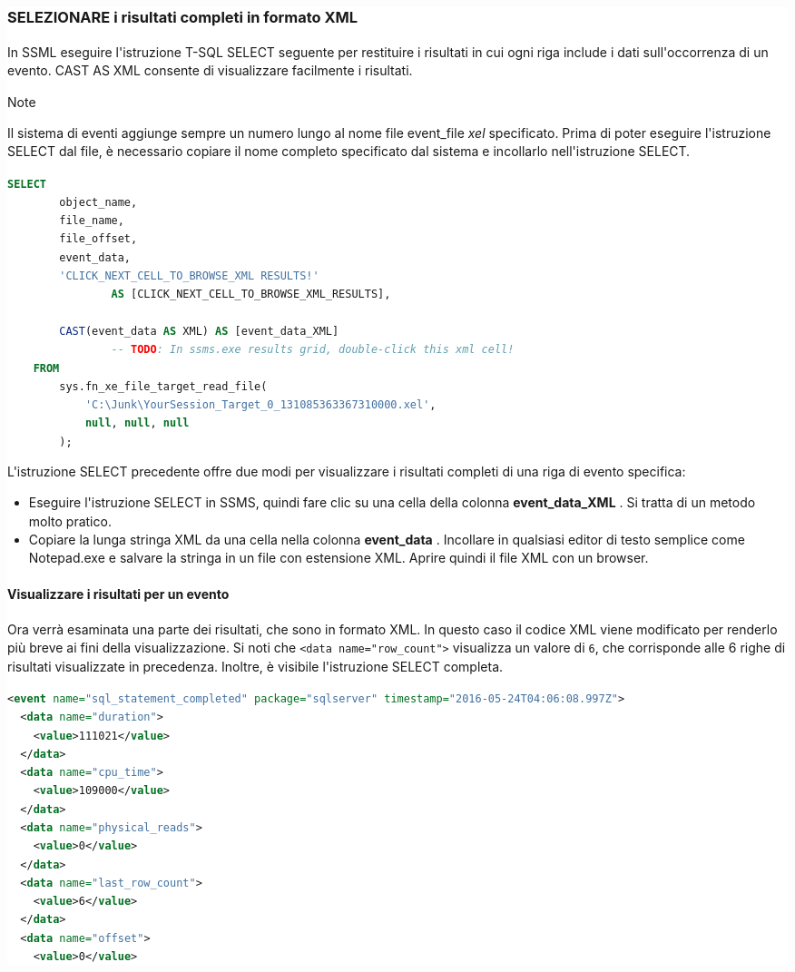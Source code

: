 ### <a name="select-the-full-results-as-xml"></a>SELEZIONARE i risultati completi in formato XML


In SSML eseguire l'istruzione T-SQL SELECT seguente per restituire i risultati in cui ogni riga include i dati sull'occorrenza di un evento. CAST AS XML consente di visualizzare facilmente i risultati.


> [!NOTE]
> Il sistema di eventi aggiunge sempre un numero lungo al nome file event_file *xel* specificato. Prima di poter eseguire l'istruzione SELECT dal file, è necessario copiare il nome completo specificato dal sistema e incollarlo nell'istruzione SELECT.


```sql
SELECT
        object_name,
        file_name,
        file_offset,
        event_data,
        'CLICK_NEXT_CELL_TO_BROWSE_XML RESULTS!'
                AS [CLICK_NEXT_CELL_TO_BROWSE_XML_RESULTS],
    
        CAST(event_data AS XML) AS [event_data_XML]
                -- TODO: In ssms.exe results grid, double-click this xml cell!
    FROM
        sys.fn_xe_file_target_read_file(
            'C:\Junk\YourSession_Target_0_131085363367310000.xel',
            null, null, null
        );
```


L'istruzione SELECT precedente offre due modi per visualizzare i risultati completi di una riga di evento specifica:

- Eseguire l'istruzione SELECT in SSMS, quindi fare clic su una cella della colonna **event_data_XML** . Si tratta di un metodo molto pratico.
- Copiare la lunga stringa XML da una cella nella colonna **event_data** . Incollare in qualsiasi editor di testo semplice come Notepad.exe e salvare la stringa in un file con estensione XML. Aprire quindi il file XML con un browser.


#### <a name="display-of-results-for-one-event"></a>Visualizzare i risultati per un evento


Ora verrà esaminata una parte dei risultati, che sono in formato XML. In questo caso il codice XML viene modificato per renderlo più breve ai fini della visualizzazione. Si noti che `<data name="row_count">` visualizza un valore di `6`, che corrisponde alle 6 righe di risultati visualizzate in precedenza. Inoltre, è visibile l'istruzione SELECT completa.


```xml
<event name="sql_statement_completed" package="sqlserver" timestamp="2016-05-24T04:06:08.997Z">
  <data name="duration">
    <value>111021</value>
  </data>
  <data name="cpu_time">
    <value>109000</value>
  </data>
  <data name="physical_reads">
    <value>0</value>
  </data>
  <data name="last_row_count">
    <value>6</value>
  </data>
  <data name="offset">
    <value>0</value>
```